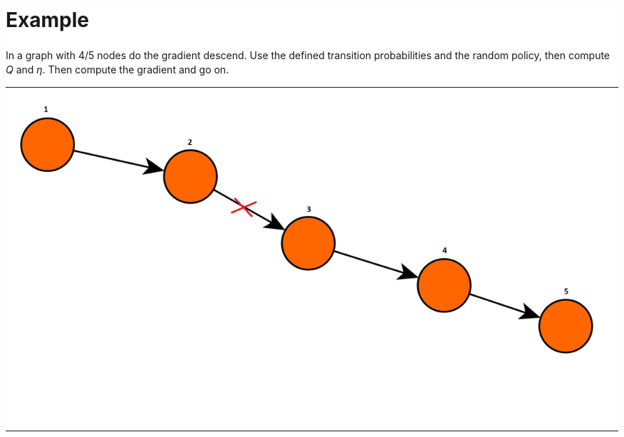 # Example



In a graph with 4/5 nodes do the gradient descend. Use the defined transition probabilities and the random policy, then compute $Q$ and $\eta$. Then compute the gradient and go on.





<table>
  <tr>
    <td>
      <img src=".images/MDP/MDP_0.PNG" alt="Step_0">
    </td>
    <td>